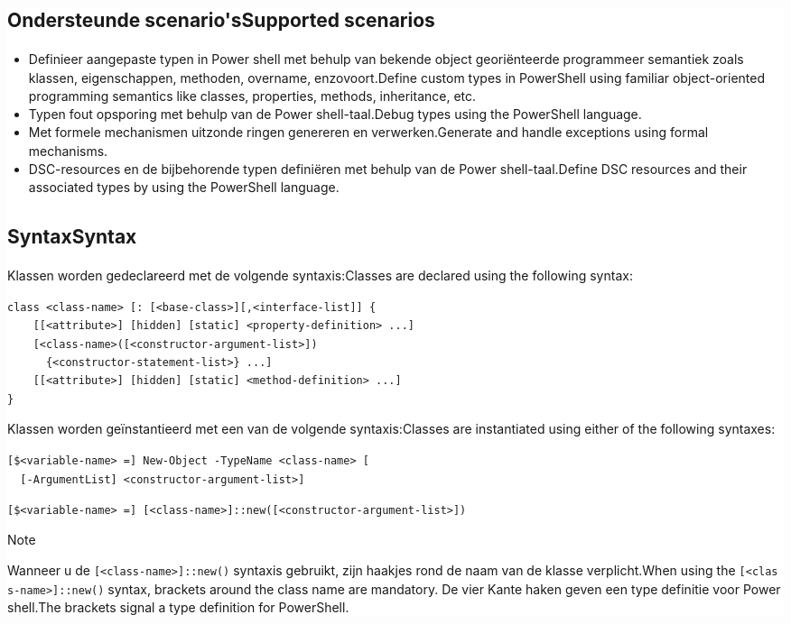 ## <a name="supported-scenarios"></a><span data-ttu-id="52612-114">Ondersteunde scenario's</span><span class="sxs-lookup"><span data-stu-id="52612-114">Supported scenarios</span></span>

- <span data-ttu-id="52612-115">Definieer aangepaste typen in Power shell met behulp van bekende object georiënteerde programmeer semantiek zoals klassen, eigenschappen, methoden, overname, enzovoort.</span><span class="sxs-lookup"><span data-stu-id="52612-115">Define custom types in PowerShell using familiar object-oriented programming semantics like classes, properties, methods, inheritance, etc.</span></span>
- <span data-ttu-id="52612-116">Typen fout opsporing met behulp van de Power shell-taal.</span><span class="sxs-lookup"><span data-stu-id="52612-116">Debug types using the PowerShell language.</span></span>
- <span data-ttu-id="52612-117">Met formele mechanismen uitzonde ringen genereren en verwerken.</span><span class="sxs-lookup"><span data-stu-id="52612-117">Generate and handle exceptions using formal mechanisms.</span></span>
- <span data-ttu-id="52612-118">DSC-resources en de bijbehorende typen definiëren met behulp van de Power shell-taal.</span><span class="sxs-lookup"><span data-stu-id="52612-118">Define DSC resources and their associated types by using the PowerShell language.</span></span>

## <a name="syntax"></a><span data-ttu-id="52612-119">Syntax</span><span class="sxs-lookup"><span data-stu-id="52612-119">Syntax</span></span>

<span data-ttu-id="52612-120">Klassen worden gedeclareerd met de volgende syntaxis:</span><span class="sxs-lookup"><span data-stu-id="52612-120">Classes are declared using the following syntax:</span></span>

```syntax
class <class-name> [: [<base-class>][,<interface-list]] {
    [[<attribute>] [hidden] [static] <property-definition> ...]
    [<class-name>([<constructor-argument-list>])
      {<constructor-statement-list>} ...]
    [[<attribute>] [hidden] [static] <method-definition> ...]
}
```

<span data-ttu-id="52612-121">Klassen worden geïnstantieerd met een van de volgende syntaxis:</span><span class="sxs-lookup"><span data-stu-id="52612-121">Classes are instantiated using either of the following syntaxes:</span></span>

```syntax
[$<variable-name> =] New-Object -TypeName <class-name> [
  [-ArgumentList] <constructor-argument-list>]
```

```syntax
[$<variable-name> =] [<class-name>]::new([<constructor-argument-list>])
```

> [!NOTE]
> <span data-ttu-id="52612-122">Wanneer u de `[<class-name>]::new()` syntaxis gebruikt, zijn haakjes rond de naam van de klasse verplicht.</span><span class="sxs-lookup"><span data-stu-id="52612-122">When using the `[<class-name>]::new()` syntax, brackets around the class name are mandatory.</span></span> <span data-ttu-id="52612-123">De vier Kante haken geven een type definitie voor Power shell.</span><span class="sxs-lookup"><span data-stu-id="52612-123">The brackets signal a type definition for PowerShell.</span></span>

